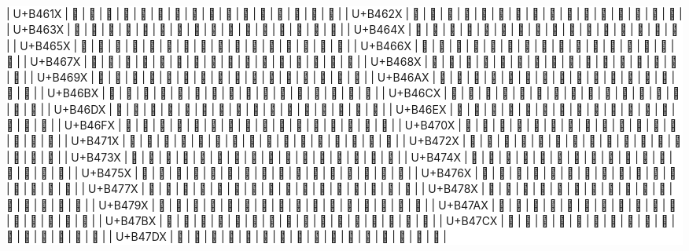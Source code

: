 | U+B461X | &#xB4610; | &#xB4611; | &#xB4612; | &#xB4613; | &#xB4614; | &#xB4615; | &#xB4616; | &#xB4617; | &#xB4618; | &#xB4619; | &#xB461A; | &#xB461B; | &#xB461C; | &#xB461D; | &#xB461E; | &#xB461F; |
| U+B462X | &#xB4620; | &#xB4621; | &#xB4622; | &#xB4623; | &#xB4624; | &#xB4625; | &#xB4626; | &#xB4627; | &#xB4628; | &#xB4629; | &#xB462A; | &#xB462B; | &#xB462C; | &#xB462D; | &#xB462E; | &#xB462F; |
| U+B463X | &#xB4630; | &#xB4631; | &#xB4632; | &#xB4633; | &#xB4634; | &#xB4635; | &#xB4636; | &#xB4637; | &#xB4638; | &#xB4639; | &#xB463A; | &#xB463B; | &#xB463C; | &#xB463D; | &#xB463E; | &#xB463F; |
| U+B464X | &#xB4640; | &#xB4641; | &#xB4642; | &#xB4643; | &#xB4644; | &#xB4645; | &#xB4646; | &#xB4647; | &#xB4648; | &#xB4649; | &#xB464A; | &#xB464B; | &#xB464C; | &#xB464D; | &#xB464E; | &#xB464F; |
| U+B465X | &#xB4650; | &#xB4651; | &#xB4652; | &#xB4653; | &#xB4654; | &#xB4655; | &#xB4656; | &#xB4657; | &#xB4658; | &#xB4659; | &#xB465A; | &#xB465B; | &#xB465C; | &#xB465D; | &#xB465E; | &#xB465F; |
| U+B466X | &#xB4660; | &#xB4661; | &#xB4662; | &#xB4663; | &#xB4664; | &#xB4665; | &#xB4666; | &#xB4667; | &#xB4668; | &#xB4669; | &#xB466A; | &#xB466B; | &#xB466C; | &#xB466D; | &#xB466E; | &#xB466F; |
| U+B467X | &#xB4670; | &#xB4671; | &#xB4672; | &#xB4673; | &#xB4674; | &#xB4675; | &#xB4676; | &#xB4677; | &#xB4678; | &#xB4679; | &#xB467A; | &#xB467B; | &#xB467C; | &#xB467D; | &#xB467E; | &#xB467F; |
| U+B468X | &#xB4680; | &#xB4681; | &#xB4682; | &#xB4683; | &#xB4684; | &#xB4685; | &#xB4686; | &#xB4687; | &#xB4688; | &#xB4689; | &#xB468A; | &#xB468B; | &#xB468C; | &#xB468D; | &#xB468E; | &#xB468F; |
| U+B469X | &#xB4690; | &#xB4691; | &#xB4692; | &#xB4693; | &#xB4694; | &#xB4695; | &#xB4696; | &#xB4697; | &#xB4698; | &#xB4699; | &#xB469A; | &#xB469B; | &#xB469C; | &#xB469D; | &#xB469E; | &#xB469F; |
| U+B46AX | &#xB46A0; | &#xB46A1; | &#xB46A2; | &#xB46A3; | &#xB46A4; | &#xB46A5; | &#xB46A6; | &#xB46A7; | &#xB46A8; | &#xB46A9; | &#xB46AA; | &#xB46AB; | &#xB46AC; | &#xB46AD; | &#xB46AE; | &#xB46AF; |
| U+B46BX | &#xB46B0; | &#xB46B1; | &#xB46B2; | &#xB46B3; | &#xB46B4; | &#xB46B5; | &#xB46B6; | &#xB46B7; | &#xB46B8; | &#xB46B9; | &#xB46BA; | &#xB46BB; | &#xB46BC; | &#xB46BD; | &#xB46BE; | &#xB46BF; |
| U+B46CX | &#xB46C0; | &#xB46C1; | &#xB46C2; | &#xB46C3; | &#xB46C4; | &#xB46C5; | &#xB46C6; | &#xB46C7; | &#xB46C8; | &#xB46C9; | &#xB46CA; | &#xB46CB; | &#xB46CC; | &#xB46CD; | &#xB46CE; | &#xB46CF; |
| U+B46DX | &#xB46D0; | &#xB46D1; | &#xB46D2; | &#xB46D3; | &#xB46D4; | &#xB46D5; | &#xB46D6; | &#xB46D7; | &#xB46D8; | &#xB46D9; | &#xB46DA; | &#xB46DB; | &#xB46DC; | &#xB46DD; | &#xB46DE; | &#xB46DF; |
| U+B46EX | &#xB46E0; | &#xB46E1; | &#xB46E2; | &#xB46E3; | &#xB46E4; | &#xB46E5; | &#xB46E6; | &#xB46E7; | &#xB46E8; | &#xB46E9; | &#xB46EA; | &#xB46EB; | &#xB46EC; | &#xB46ED; | &#xB46EE; | &#xB46EF; |
| U+B46FX | &#xB46F0; | &#xB46F1; | &#xB46F2; | &#xB46F3; | &#xB46F4; | &#xB46F5; | &#xB46F6; | &#xB46F7; | &#xB46F8; | &#xB46F9; | &#xB46FA; | &#xB46FB; | &#xB46FC; | &#xB46FD; | &#xB46FE; | &#xB46FF; |
| U+B470X | &#xB4700; | &#xB4701; | &#xB4702; | &#xB4703; | &#xB4704; | &#xB4705; | &#xB4706; | &#xB4707; | &#xB4708; | &#xB4709; | &#xB470A; | &#xB470B; | &#xB470C; | &#xB470D; | &#xB470E; | &#xB470F; |
| U+B471X | &#xB4710; | &#xB4711; | &#xB4712; | &#xB4713; | &#xB4714; | &#xB4715; | &#xB4716; | &#xB4717; | &#xB4718; | &#xB4719; | &#xB471A; | &#xB471B; | &#xB471C; | &#xB471D; | &#xB471E; | &#xB471F; |
| U+B472X | &#xB4720; | &#xB4721; | &#xB4722; | &#xB4723; | &#xB4724; | &#xB4725; | &#xB4726; | &#xB4727; | &#xB4728; | &#xB4729; | &#xB472A; | &#xB472B; | &#xB472C; | &#xB472D; | &#xB472E; | &#xB472F; |
| U+B473X | &#xB4730; | &#xB4731; | &#xB4732; | &#xB4733; | &#xB4734; | &#xB4735; | &#xB4736; | &#xB4737; | &#xB4738; | &#xB4739; | &#xB473A; | &#xB473B; | &#xB473C; | &#xB473D; | &#xB473E; | &#xB473F; |
| U+B474X | &#xB4740; | &#xB4741; | &#xB4742; | &#xB4743; | &#xB4744; | &#xB4745; | &#xB4746; | &#xB4747; | &#xB4748; | &#xB4749; | &#xB474A; | &#xB474B; | &#xB474C; | &#xB474D; | &#xB474E; | &#xB474F; |
| U+B475X | &#xB4750; | &#xB4751; | &#xB4752; | &#xB4753; | &#xB4754; | &#xB4755; | &#xB4756; | &#xB4757; | &#xB4758; | &#xB4759; | &#xB475A; | &#xB475B; | &#xB475C; | &#xB475D; | &#xB475E; | &#xB475F; |
| U+B476X | &#xB4760; | &#xB4761; | &#xB4762; | &#xB4763; | &#xB4764; | &#xB4765; | &#xB4766; | &#xB4767; | &#xB4768; | &#xB4769; | &#xB476A; | &#xB476B; | &#xB476C; | &#xB476D; | &#xB476E; | &#xB476F; |
| U+B477X | &#xB4770; | &#xB4771; | &#xB4772; | &#xB4773; | &#xB4774; | &#xB4775; | &#xB4776; | &#xB4777; | &#xB4778; | &#xB4779; | &#xB477A; | &#xB477B; | &#xB477C; | &#xB477D; | &#xB477E; | &#xB477F; |
| U+B478X | &#xB4780; | &#xB4781; | &#xB4782; | &#xB4783; | &#xB4784; | &#xB4785; | &#xB4786; | &#xB4787; | &#xB4788; | &#xB4789; | &#xB478A; | &#xB478B; | &#xB478C; | &#xB478D; | &#xB478E; | &#xB478F; |
| U+B479X | &#xB4790; | &#xB4791; | &#xB4792; | &#xB4793; | &#xB4794; | &#xB4795; | &#xB4796; | &#xB4797; | &#xB4798; | &#xB4799; | &#xB479A; | &#xB479B; | &#xB479C; | &#xB479D; | &#xB479E; | &#xB479F; |
| U+B47AX | &#xB47A0; | &#xB47A1; | &#xB47A2; | &#xB47A3; | &#xB47A4; | &#xB47A5; | &#xB47A6; | &#xB47A7; | &#xB47A8; | &#xB47A9; | &#xB47AA; | &#xB47AB; | &#xB47AC; | &#xB47AD; | &#xB47AE; | &#xB47AF; |
| U+B47BX | &#xB47B0; | &#xB47B1; | &#xB47B2; | &#xB47B3; | &#xB47B4; | &#xB47B5; | &#xB47B6; | &#xB47B7; | &#xB47B8; | &#xB47B9; | &#xB47BA; | &#xB47BB; | &#xB47BC; | &#xB47BD; | &#xB47BE; | &#xB47BF; |
| U+B47CX | &#xB47C0; | &#xB47C1; | &#xB47C2; | &#xB47C3; | &#xB47C4; | &#xB47C5; | &#xB47C6; | &#xB47C7; | &#xB47C8; | &#xB47C9; | &#xB47CA; | &#xB47CB; | &#xB47CC; | &#xB47CD; | &#xB47CE; | &#xB47CF; |
| U+B47DX | &#xB47D0; | &#xB47D1; | &#xB47D2; | &#xB47D3; | &#xB47D4; | &#xB47D5; | &#xB47D6; | &#xB47D7; | &#xB47D8; | &#xB47D9; | &#xB47DA; | &#xB47DB; | &#xB47DC; | &#xB47DD; | &#xB47DE; | &#xB47DF; |